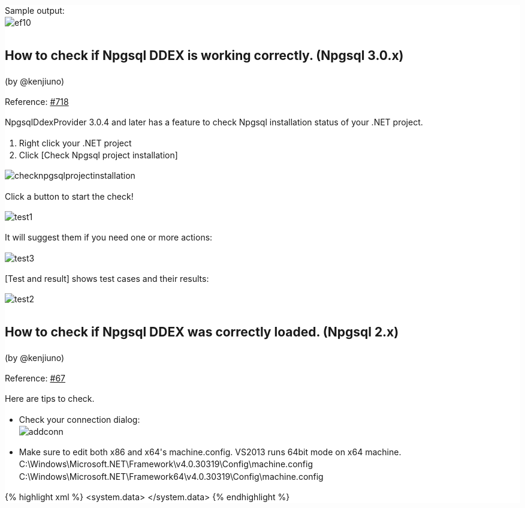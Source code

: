 Sample output:  
![ef10](https://cloud.githubusercontent.com/assets/5955540/3362980/57d6c77e-fb0f-11e3-9136-481d547f40d6.png)


## How to check if Npgsql DDEX is working correctly. (Npgsql 3.0.x)

(by @kenjiuno)

Reference: [#718](https://github.com/npgsql/npgsql/pull/718#issuecomment-131815079)

NpgsqlDdexProvider 3.0.4 and later has a feature to check Npgsql installation status of your .NET project.

1. Right click your .NET project
2. Click [Check Npgsql project installation]

<img width="359" alt="checknpgsqlprojectinstallation" src="https://cloud.githubusercontent.com/assets/5955540/11956722/9be2f4de-a8ff-11e5-9ca7-a1264c9a8a58.png">

Click a button to start the check!

<img width="451" alt="test1" src="https://cloud.githubusercontent.com/assets/5955540/11956750/d8556302-a8ff-11e5-95a4-8eb965ad0370.png">

It will suggest them if you need one or more actions:

<img width="451" alt="test3" src="https://cloud.githubusercontent.com/assets/5955540/11956755/dc675270-a8ff-11e5-8265-311e532a285d.png">

[Test and result] shows test cases and their results:

<img width="451" alt="test2" src="https://cloud.githubusercontent.com/assets/5955540/11956753/da1e40fa-a8ff-11e5-9fd2-69469568a07f.png">


## How to check if Npgsql DDEX was correctly loaded. (Npgsql 2.x)

(by @kenjiuno)

Reference: [#67](https://github.com/npgsql/Npgsql/pull/67#issuecomment-40281835)

Here are tips to check.

- Check your connection dialog:  
![addconn](https://cloud.githubusercontent.com/assets/5955540/2687365/0129b2fe-c24f-11e3-8d9e-6e193ca77d92.png)

- Make sure to edit both x86 and x64's machine.config.
VS2013 runs 64bit mode on x64 machine.
C:\Windows\Microsoft.NET\Framework\v4.0.30319\Config\machine.config
C:\Windows\Microsoft.NET\Framework64\v4.0.30319\Config\machine.config

{% highlight xml %}
<system.data>
  <DbProviderFactories>
    <add name="Npgsql Data Provider" 
         invariant="Npgsql" 
         description=".Net Data Provider for PostgreSQL" 
         type="Npgsql.NpgsqlFactory, Npgsql, Version=2.0.12.91, Culture=neutral, PublicKeyToken=5d8b90d52f46fda7" 
         support="FF" />
  </DbProviderFactories>
</system.data>
{% endhighlight %}
